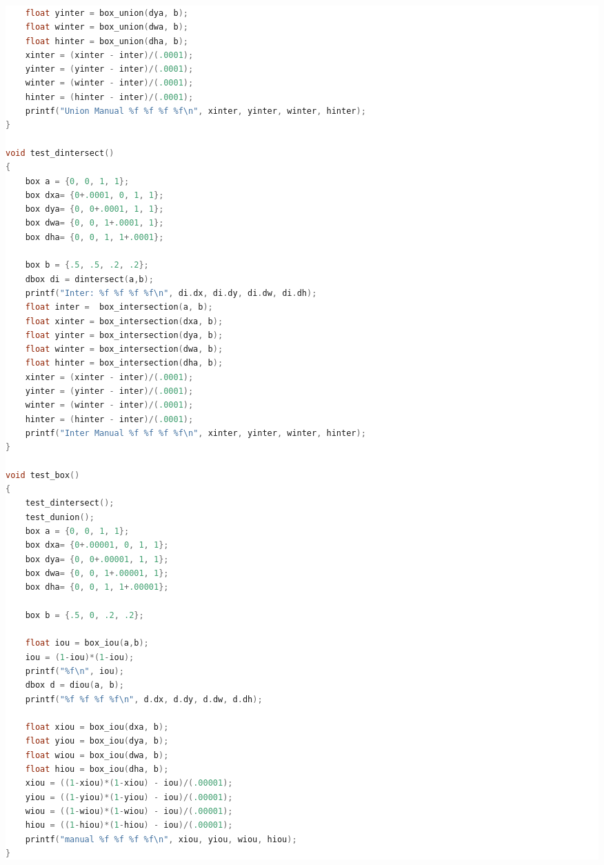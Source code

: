 ```c
    float yinter = box_union(dya, b);
    float winter = box_union(dwa, b);
    float hinter = box_union(dha, b);
    xinter = (xinter - inter)/(.0001);
    yinter = (yinter - inter)/(.0001);
    winter = (winter - inter)/(.0001);
    hinter = (hinter - inter)/(.0001);
    printf("Union Manual %f %f %f %f\n", xinter, yinter, winter, hinter);
}

void test_dintersect()
{
    box a = {0, 0, 1, 1};
    box dxa= {0+.0001, 0, 1, 1};
    box dya= {0, 0+.0001, 1, 1};
    box dwa= {0, 0, 1+.0001, 1};
    box dha= {0, 0, 1, 1+.0001};

    box b = {.5, .5, .2, .2};
    dbox di = dintersect(a,b);
    printf("Inter: %f %f %f %f\n", di.dx, di.dy, di.dw, di.dh);
    float inter =  box_intersection(a, b);
    float xinter = box_intersection(dxa, b);
    float yinter = box_intersection(dya, b);
    float winter = box_intersection(dwa, b);
    float hinter = box_intersection(dha, b);
    xinter = (xinter - inter)/(.0001);
    yinter = (yinter - inter)/(.0001);
    winter = (winter - inter)/(.0001);
    hinter = (hinter - inter)/(.0001);
    printf("Inter Manual %f %f %f %f\n", xinter, yinter, winter, hinter);
}

void test_box()
{
    test_dintersect();
    test_dunion();
    box a = {0, 0, 1, 1};
    box dxa= {0+.00001, 0, 1, 1};
    box dya= {0, 0+.00001, 1, 1};
    box dwa= {0, 0, 1+.00001, 1};
    box dha= {0, 0, 1, 1+.00001};

    box b = {.5, 0, .2, .2};

    float iou = box_iou(a,b);
    iou = (1-iou)*(1-iou);
    printf("%f\n", iou);
    dbox d = diou(a, b);
    printf("%f %f %f %f\n", d.dx, d.dy, d.dw, d.dh);

    float xiou = box_iou(dxa, b);
    float yiou = box_iou(dya, b);
    float wiou = box_iou(dwa, b);
    float hiou = box_iou(dha, b);
    xiou = ((1-xiou)*(1-xiou) - iou)/(.00001);
    yiou = ((1-yiou)*(1-yiou) - iou)/(.00001);
    wiou = ((1-wiou)*(1-wiou) - iou)/(.00001);
    hiou = ((1-hiou)*(1-hiou) - iou)/(.00001);
    printf("manual %f %f %f %f\n", xiou, yiou, wiou, hiou);
}
```
